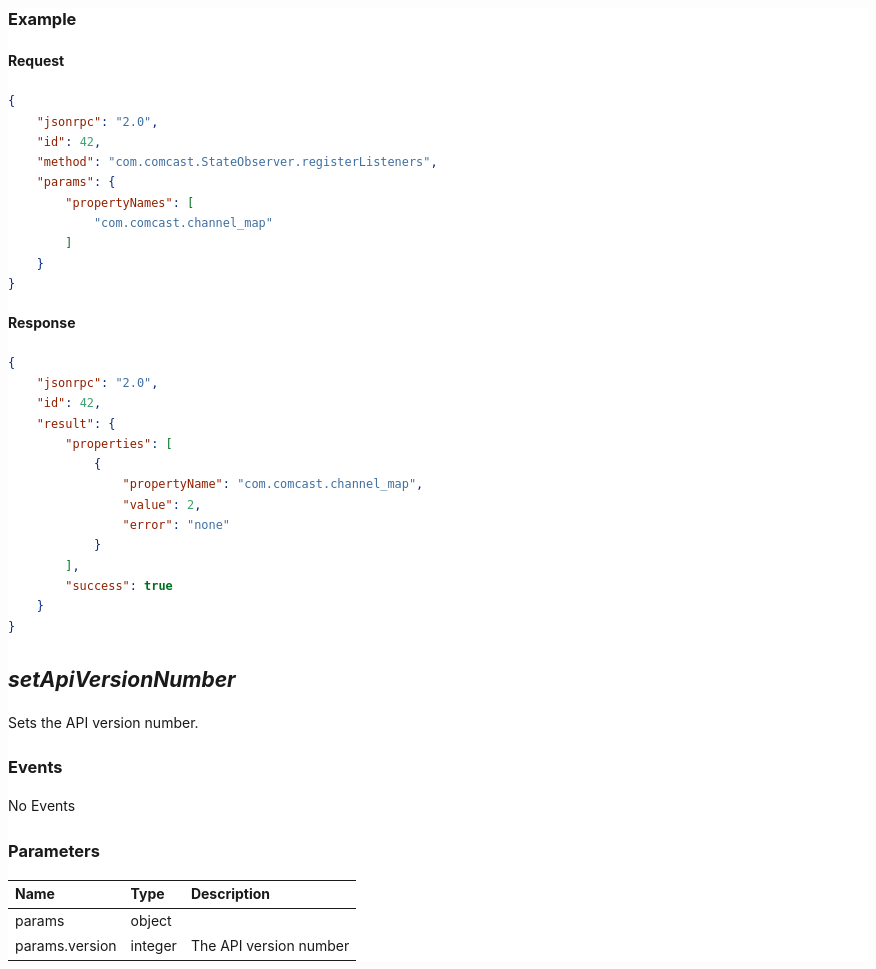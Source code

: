 ### Example

#### Request

```json
{
    "jsonrpc": "2.0",
    "id": 42,
    "method": "com.comcast.StateObserver.registerListeners",
    "params": {
        "propertyNames": [
            "com.comcast.channel_map"
        ]
    }
}
```

#### Response

```json
{
    "jsonrpc": "2.0",
    "id": 42,
    "result": {
        "properties": [
            {
                "propertyName": "com.comcast.channel_map",
                "value": 2,
                "error": "none"
            }
        ],
        "success": true
    }
}
```

<a name="setApiVersionNumber"></a>
## *setApiVersionNumber*

Sets the API version number.

### Events

No Events

### Parameters

| Name | Type | Description |
| :-------- | :-------- | :-------- |
| params | object |  |
| params.version | integer | The API version number |
